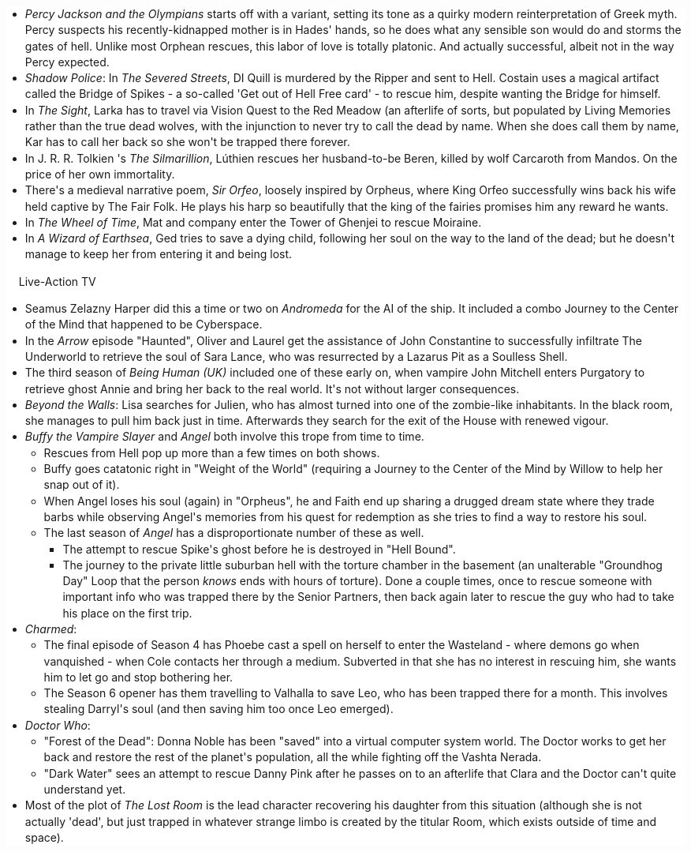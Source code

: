 -   _Percy Jackson and the Olympians_ starts off with a variant, setting its tone as a quirky modern reinterpretation of Greek myth. Percy suspects his recently-kidnapped mother is in Hades' hands, so he does what any sensible son would do and storms the gates of hell. Unlike most Orphean rescues, this labor of love is totally platonic. And actually successful, albeit not in the way Percy expected.
-   _Shadow Police_: In _The Severed Streets_, DI Quill is murdered by the Ripper and sent to Hell. Costain uses a magical artifact called the Bridge of Spikes - a so-called 'Get out of Hell Free card' - to rescue him, despite wanting the Bridge for himself.
-   In _The Sight_, Larka has to travel via Vision Quest to the Red Meadow (an afterlife of sorts, but populated by Living Memories rather than the true dead wolves, with the injunction to never try to call the dead by name. When she does call them by name, Kar has to call her back so she won't be trapped there forever.
-   In J. R. R. Tolkien 's _The Silmarillion_, Lúthien rescues her husband-to-be Beren, killed by wolf Carcaroth from Mandos. On the price of her own immortality.
-   There's a medieval narrative poem, _Sir Orfeo_, loosely inspired by Orpheus, where King Orfeo successfully wins back his wife held captive by The Fair Folk. He plays his harp so beautifully that the king of the fairies promises him any reward he wants.
-   In _The Wheel of Time_, Mat and company enter the Tower of Ghenjei to rescue Moiraine.
-   In _A Wizard of Earthsea_, Ged tries to save a dying child, following her soul on the way to the land of the dead; but he doesn't manage to keep her from entering it and being lost.

    Live-Action TV 

-   Seamus Zelazny Harper did this a time or two on _Andromeda_ for the AI of the ship. It included a combo Journey to the Center of the Mind that happened to be Cyberspace.
-   In the _Arrow_ episode "Haunted", Oliver and Laurel get the assistance of John Constantine to successfully infiltrate The Underworld to retrieve the soul of Sara Lance, who was resurrected by a Lazarus Pit as a Soulless Shell.
-   The third season of _Being Human (UK)_ included one of these early on, when vampire John Mitchell enters Purgatory to retrieve ghost Annie and bring her back to the real world. It's not without larger consequences.
-   _Beyond the Walls_: Lisa searches for Julien, who has almost turned into one of the zombie-like inhabitants. In the black room, she manages to pull him back just in time. Afterwards they search for the exit of the House with renewed vigour.
-   _Buffy the Vampire Slayer_ and _Angel_ both involve this trope from time to time.
    -   Rescues from Hell pop up more than a few times on both shows.
    -   Buffy goes catatonic right in "Weight of the World" (requiring a Journey to the Center of the Mind by Willow to help her snap out of it).
    -   When Angel loses his soul (again) in "Orpheus", he and Faith end up sharing a drugged dream state where they trade barbs while observing Angel's memories from his quest for redemption as she tries to find a way to restore his soul.
    -   The last season of _Angel_ has a disproportionate number of these as well.
        -   The attempt to rescue Spike's ghost before he is destroyed in "Hell Bound".
        -   The journey to the private little suburban hell with the torture chamber in the basement (an unalterable "Groundhog Day" Loop that the person _knows_ ends with hours of torture). Done a couple times, once to rescue someone with important info who was trapped there by the Senior Partners, then back again later to rescue the guy who had to take his place on the first trip.
-   _Charmed_:
    -   The final episode of Season 4 has Phoebe cast a spell on herself to enter the Wasteland - where demons go when vanquished - when Cole contacts her through a medium. Subverted in that she has no interest in rescuing him, she wants him to let go and stop bothering her.
    -   The Season 6 opener has them travelling to Valhalla to save Leo, who has been trapped there for a month. This involves stealing Darryl's soul (and then saving him too once Leo emerged).
-   _Doctor Who_:
    -   "Forest of the Dead": Donna Noble has been "saved" into a virtual computer system world. The Doctor works to get her back and restore the rest of the planet's population, all the while fighting off the Vashta Nerada.
    -   "Dark Water" sees an attempt to rescue Danny Pink after he passes on to an afterlife that Clara and the Doctor can't quite understand yet.
-   Most of the plot of _The Lost Room_ is the lead character recovering his daughter from this situation (although she is not actually 'dead', but just trapped in whatever strange limbo is created by the titular Room, which exists outside of time and space).